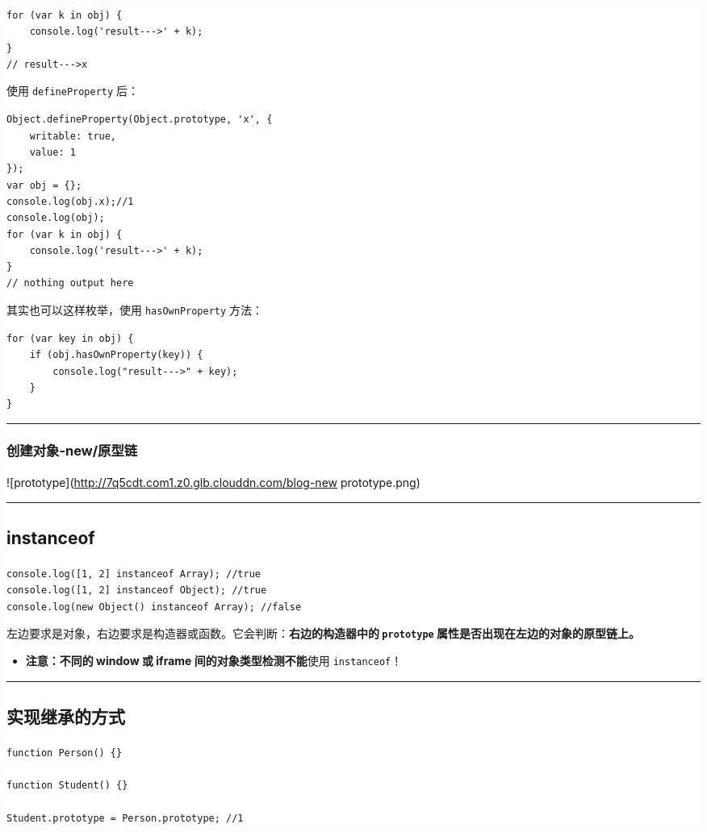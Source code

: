     for (var k in obj) {
        console.log('result--->' + k);
    }
    // result--->x

使用 `defineProperty` 后：

    Object.defineProperty(Object.prototype, 'x', {
        writable: true,
        value: 1
    });
    var obj = {};
    console.log(obj.x);//1
    console.log(obj);
    for (var k in obj) {
        console.log('result--->' + k);
    }
    // nothing output here

其实也可以这样枚举，使用 `hasOwnProperty` 方法：

    for (var key in obj) {
        if (obj.hasOwnProperty(key)) {
            console.log("result--->" + key);
        }
    }

---

### 创建对象-new/原型链

![prototype](http://7q5cdt.com1.z0.glb.clouddn.com/blog-new prototype.png)

---

## instanceof

    console.log([1, 2] instanceof Array); //true
    console.log([1, 2] instanceof Object); //true
    console.log(new Object() instanceof Array); //false

左边要求是对象，右边要求是构造器或函数。它会判断：**右边的构造器中的 `prototype` 属性是否出现在左边的对象的原型链上。**

* **注意：**不同的 window 或 iframe 间的对象类型检测**不能**使用 `instanceof`！

---

## 实现继承的方式

    function Person() {}

    function Student() {}

    Student.prototype = Person.prototype; //1
